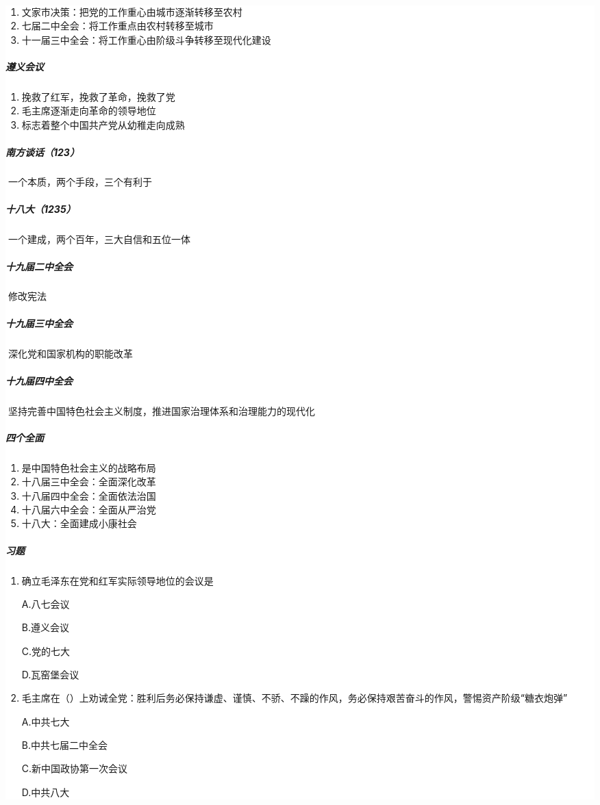 1. 文家市决策：把党的工作重心由城市逐渐转移至农村
2. 七届二中全会：将工作重点由农村转移至城市
3. 十一届三中全会：将工作重心由阶级斗争转移至现代化建设

##### 遵义会议

1. 挽救了红军，挽救了革命，挽救了党
2. 毛主席逐渐走向革命的领导地位
3. 标志着整个中国共产党从幼稚走向成熟

##### 南方谈话（123）

​	一个本质，两个手段，三个有利于

##### 十八大（1235）

​	一个建成，两个百年，三大自信和五位一体

##### 十九届二中全会

​	修改宪法

##### 十九届三中全会

​	深化党和国家机构的职能改革

##### 十九届四中全会

​	坚持完善中国特色社会主义制度，推进国家治理体系和治理能力的现代化

##### 四个全面

1. 是中国特色社会主义的战略布局
2. 十八届三中全会：全面深化改革
3. 十八届四中全会：全面依法治国
4. 十八届六中全会：全面从严治党
5. 十八大：全面建成小康社会

##### 习题

1. 确立毛泽东在党和红军实际领导地位的会议是

   A.八七会议

   B.遵义会议

   C.党的七大

   D.瓦窑堡会议

2. 毛主席在（）上劝诫全党：胜利后务必保持谦虚、谨慎、不骄、不躁的作风，务必保持艰苦奋斗的作风，警惕资产阶级“糖衣炮弹”

   A.中共七大

   B.中共七届二中全会

   C.新中国政协第一次会议

   D.中共八大

